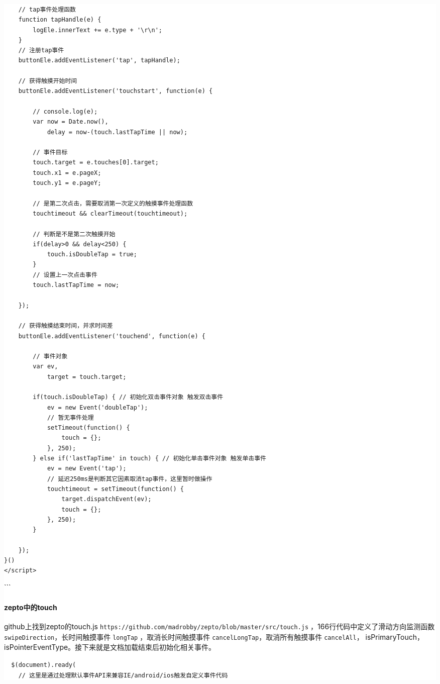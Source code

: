 		
		// tap事件处理函数
		function tapHandle(e) {
			logEle.innerText += e.type + '\r\n';
		}
		// 注册tap事件
		buttonEle.addEventListener('tap', tapHandle);
		
		// 获得触摸开始时间
		buttonEle.addEventListener('touchstart', function(e) {

			// console.log(e);
			var now = Date.now(),
				delay = now-(touch.lastTapTime || now);

			// 事件目标
			touch.target = e.touches[0].target;
			touch.x1 = e.pageX;
			touch.y1 = e.pageY;

			// 是第二次点击，需要取消第一次定义的触摸事件处理函数
			touchtimeout && clearTimeout(touchtimeout);

			// 判断是不是第二次触摸开始
			if(delay>0 && delay<250) {
				touch.isDoubleTap = true;
			}
			// 设置上一次点击事件
			touch.lastTapTime = now;

		});

		// 获得触摸结束时间，并求时间差
		buttonEle.addEventListener('touchend', function(e) {

			// 事件对象
			var ev,
				target = touch.target;

			if(touch.isDoubleTap) { // 初始化双击事件对象 触发双击事件
				ev = new Event('doubleTap');
				// 暂无事件处理
				setTimeout(function() {
					touch = {};
				}, 250);
			} else if('lastTapTime' in touch) { // 初始化单击事件对象 触发单击事件
				ev = new Event('tap');
				// 延迟250ms是判断其它因素取消tap事件，这里暂时做操作
				touchtimeout = setTimeout(function() {
					target.dispatchEvent(ev);
					touch = {};
				}, 250);
			}

		});
	}()
	</script>
</body>
</html>
```

#### zepto中的touch  
github上找到zepto的touch.js ``` https://github.com/madrobby/zepto/blob/master/src/touch.js ``` ，166行代码中定义了滑动方向监测函数 ``` swipeDirection ```，长时间触摸事件 ``` longTap ``` ，取消长时间触摸事件 ``` cancelLongTap ```，取消所有触摸事件 ``` cancelAll ```， isPrimaryTouch， isPointerEventType。接下来就是文档加载结束后初始化相关事件。  

```
  $(document).ready(
  	// 这里是通过处理默认事件API来兼容IE/android/ios触发自定义事件代码